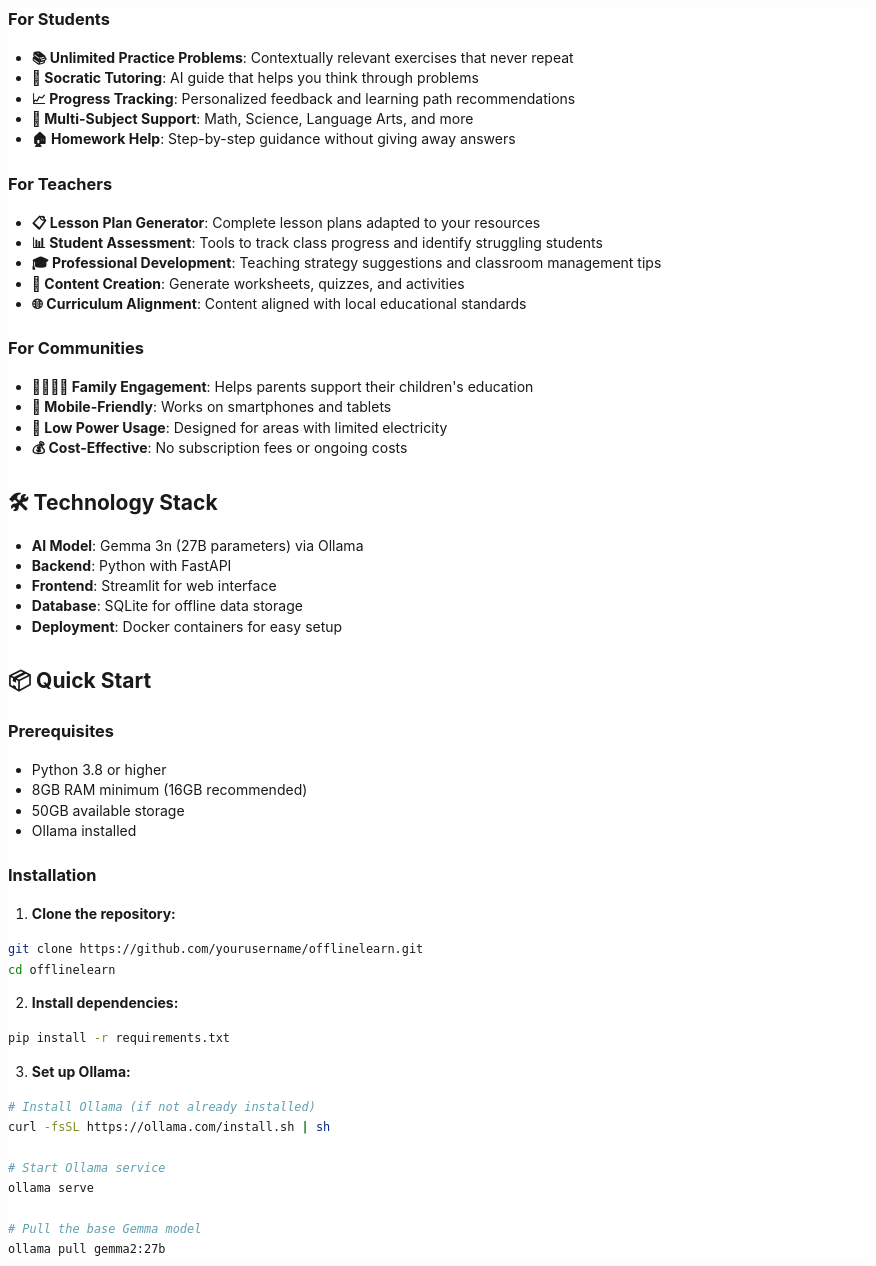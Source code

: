 ### For Students
- **📚 Unlimited Practice Problems**: Contextually relevant exercises that never repeat
- **🤔 Socratic Tutoring**: AI guide that helps you think through problems
- **📈 Progress Tracking**: Personalized feedback and learning path recommendations
- **🌟 Multi-Subject Support**: Math, Science, Language Arts, and more
- **🏠 Homework Help**: Step-by-step guidance without giving away answers

### For Teachers
- **📋 Lesson Plan Generator**: Complete lesson plans adapted to your resources
- **📊 Student Assessment**: Tools to track class progress and identify struggling students
- **🎓 Professional Development**: Teaching strategy suggestions and classroom management tips
- **📝 Content Creation**: Generate worksheets, quizzes, and activities
- **🌐 Curriculum Alignment**: Content aligned with local educational standards

### For Communities
- **👨‍👩‍👧‍👦 Family Engagement**: Helps parents support their children's education
- **📱 Mobile-Friendly**: Works on smartphones and tablets
- **🔋 Low Power Usage**: Designed for areas with limited electricity
- **💰 Cost-Effective**: No subscription fees or ongoing costs

## 🛠️ Technology Stack

- **AI Model**: Gemma 3n (27B parameters) via Ollama
- **Backend**: Python with FastAPI
- **Frontend**: Streamlit for web interface
- **Database**: SQLite for offline data storage
- **Deployment**: Docker containers for easy setup

## 📦 Quick Start

### Prerequisites
- Python 3.8 or higher
- 8GB RAM minimum (16GB recommended)
- 50GB available storage
- Ollama installed

### Installation

1. **Clone the repository:**
```bash
git clone https://github.com/yourusername/offlinelearn.git
cd offlinelearn
```

2. **Install dependencies:**
```bash
pip install -r requirements.txt
```

3. **Set up Ollama:**
```bash
# Install Ollama (if not already installed)
curl -fsSL https://ollama.com/install.sh | sh

# Start Ollama service
ollama serve

# Pull the base Gemma model
ollama pull gemma2:27b
```
